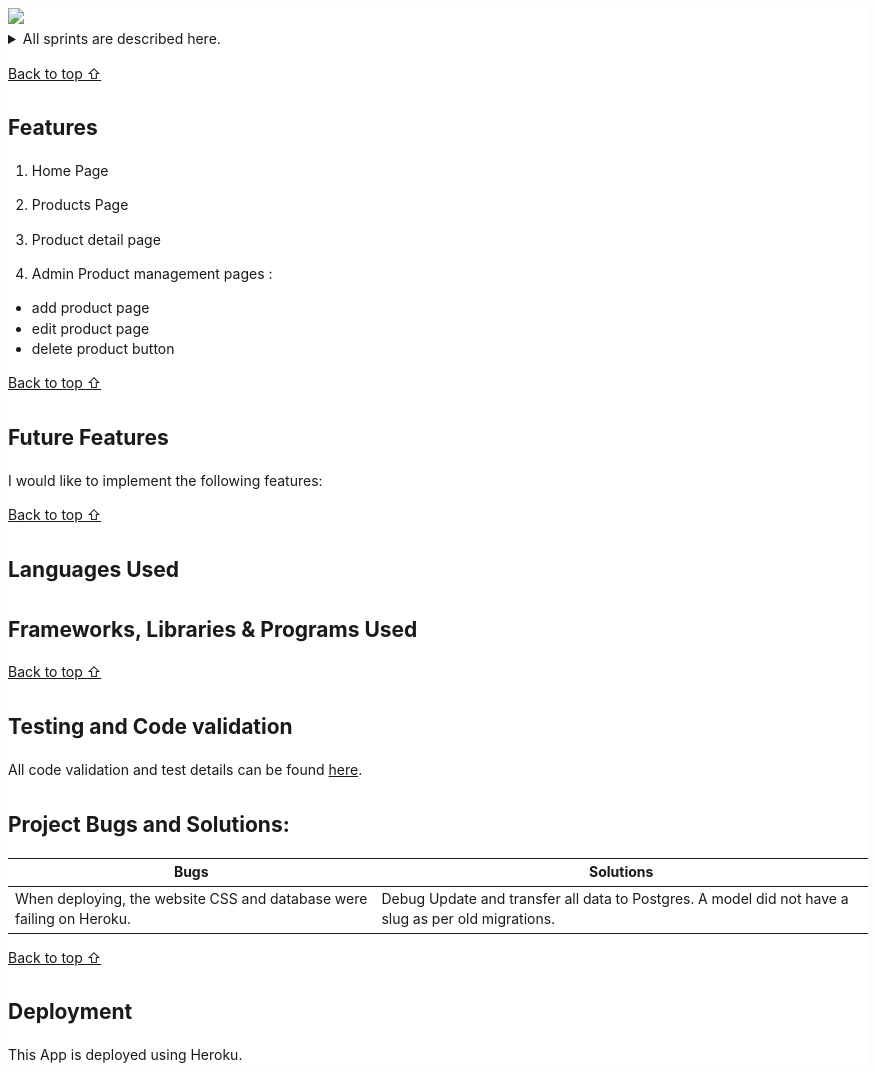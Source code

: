 
<img width="500" src="media/readme/agile.png">


<details><summary>All sprints are described here.</summary></details>

[Back to top ⇧](#)

## Features

1. Home Page

2. Products Page

3. Product detail page

4. Admin Product management pages : 
* add product page
* edit product page
* delete product button

[Back to top ⇧](#)

## Future Features

I would like to implement the following features: 


[Back to top ⇧](#)


## Languages Used



## Frameworks, Libraries & Programs Used


[Back to top ⇧](#)

## Testing and Code validation 
All code validation and test details can be found [here](TESTING.md).

## Project Bugs and Solutions:

| Bugs              | Solutions |
| ---               | --------- |
| When deploying, the website CSS and database were failing on Heroku. | Debug Update and transfer all data to Postgres. A model did not have a slug as per old migrations.

[Back to top ⇧](#)

## Deployment 

This App is deployed using Heroku.

